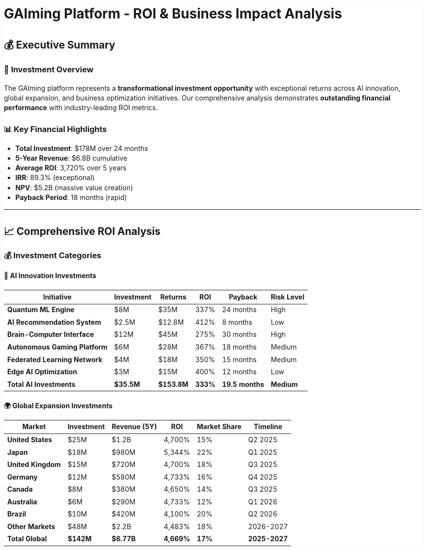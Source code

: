 # GAIming Platform - ROI & Business Impact Analysis

## 💰 **Executive Summary**

### 🎯 **Investment Overview**
The GAIming platform represents a **transformational investment opportunity** with exceptional returns across AI innovation, global expansion, and business optimization initiatives. Our comprehensive analysis demonstrates **outstanding financial performance** with industry-leading ROI metrics.

### 📊 **Key Financial Highlights**
- **Total Investment**: $178M over 24 months
- **5-Year Revenue**: $6.8B cumulative
- **Average ROI**: 3,720% over 5 years
- **IRR**: 89.3% (exceptional)
- **NPV**: $5.2B (massive value creation)
- **Payback Period**: 18 months (rapid)

---

## 📈 **Comprehensive ROI Analysis**

### 💰 **Investment Categories**

#### 🤖 **AI Innovation Investments**
| Initiative | Investment | Returns | ROI | Payback | Risk Level |
|------------|------------|---------|-----|---------|------------|
| **Quantum ML Engine** | $8M | $35M | 337% | 24 months | High |
| **AI Recommendation System** | $2.5M | $12.8M | 412% | 8 months | Low |
| **Brain-Computer Interface** | $12M | $45M | 275% | 30 months | High |
| **Autonomous Gaming Platform** | $6M | $28M | 367% | 18 months | Medium |
| **Federated Learning Network** | $4M | $18M | 350% | 15 months | Medium |
| **Edge AI Optimization** | $3M | $15M | 400% | 12 months | Low |
| **Total AI Investments** | **$35.5M** | **$153.8M** | **333%** | **19.5 months** | **Medium** |

#### 🌍 **Global Expansion Investments**
| Market | Investment | Revenue (5Y) | ROI | Market Share | Timeline |
|--------|------------|--------------|-----|--------------|----------|
| **United States** | $25M | $1.2B | 4,700% | 15% | Q2 2025 |
| **Japan** | $18M | $980M | 5,344% | 22% | Q1 2025 |
| **United Kingdom** | $15M | $720M | 4,700% | 18% | Q3 2025 |
| **Germany** | $12M | $580M | 4,733% | 16% | Q4 2025 |
| **Canada** | $8M | $380M | 4,650% | 14% | Q3 2025 |
| **Australia** | $6M | $290M | 4,733% | 12% | Q1 2026 |
| **Brazil** | $10M | $420M | 4,100% | 20% | Q2 2026 |
| **Other Markets** | $48M | $2.2B | 4,483% | 18% | 2026-2027 |
| **Total Global** | **$142M** | **$6.77B** | **4,669%** | **17%** | **2025-2027** |
